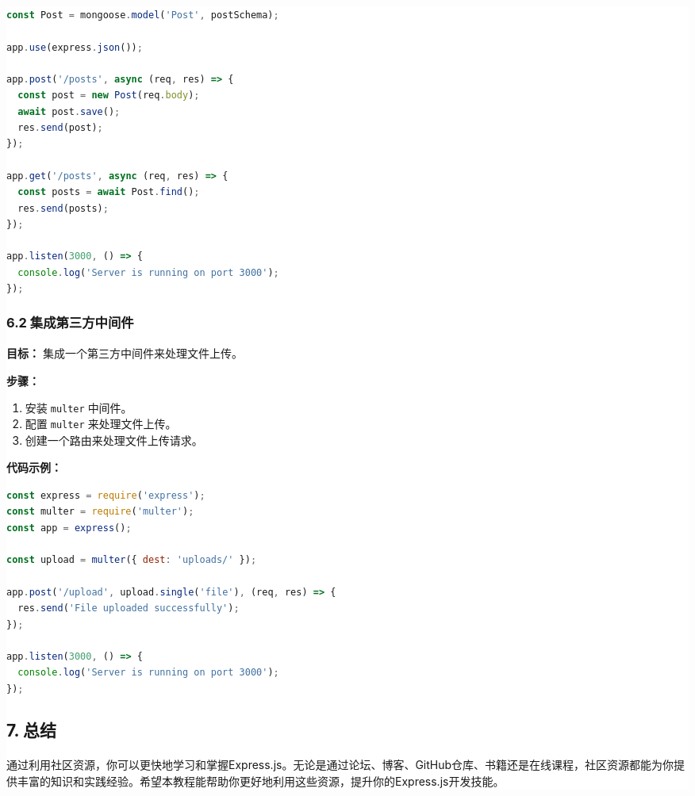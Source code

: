 ```javascript
const Post = mongoose.model('Post', postSchema);

app.use(express.json());

app.post('/posts', async (req, res) => {
  const post = new Post(req.body);
  await post.save();
  res.send(post);
});

app.get('/posts', async (req, res) => {
  const posts = await Post.find();
  res.send(posts);
});

app.listen(3000, () => {
  console.log('Server is running on port 3000');
});
```

### 6.2 集成第三方中间件

**目标：** 集成一个第三方中间件来处理文件上传。

**步骤：**
1. 安装 `multer` 中间件。
2. 配置 `multer` 来处理文件上传。
3. 创建一个路由来处理文件上传请求。

**代码示例：**
```javascript
const express = require('express');
const multer = require('multer');
const app = express();

const upload = multer({ dest: 'uploads/' });

app.post('/upload', upload.single('file'), (req, res) => {
  res.send('File uploaded successfully');
});

app.listen(3000, () => {
  console.log('Server is running on port 3000');
});
```

## 7. 总结

通过利用社区资源，你可以更快地学习和掌握Express.js。无论是通过论坛、博客、GitHub仓库、书籍还是在线课程，社区资源都能为你提供丰富的知识和实践经验。希望本教程能帮助你更好地利用这些资源，提升你的Express.js开发技能。